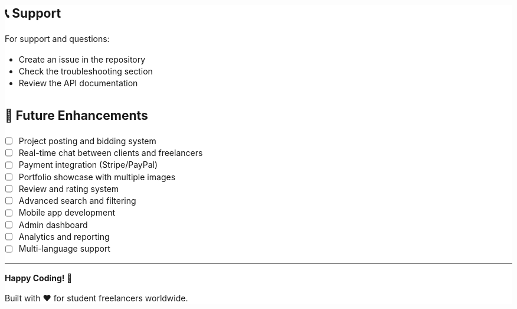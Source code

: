 ## 📞 Support

For support and questions:
- Create an issue in the repository
- Check the troubleshooting section
- Review the API documentation

## 🎯 Future Enhancements

- [ ] Project posting and bidding system
- [ ] Real-time chat between clients and freelancers
- [ ] Payment integration (Stripe/PayPal)
- [ ] Portfolio showcase with multiple images
- [ ] Review and rating system
- [ ] Advanced search and filtering
- [ ] Mobile app development
- [ ] Admin dashboard
- [ ] Analytics and reporting
- [ ] Multi-language support

---

**Happy Coding! 🚀**

Built with ❤️ for student freelancers worldwide.

